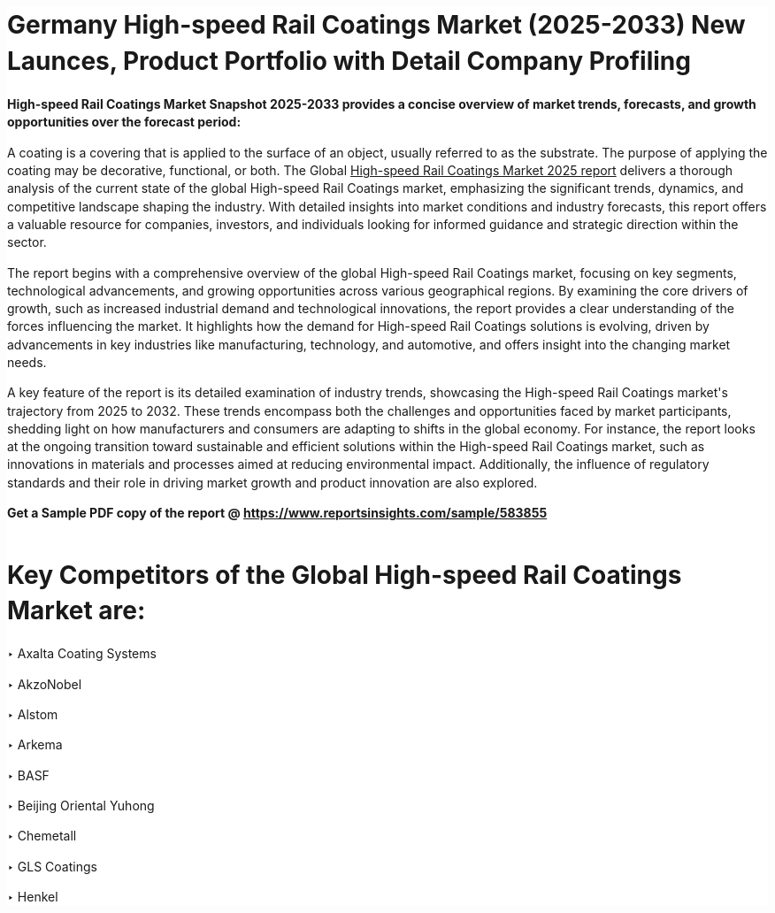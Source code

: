 # Germany High-speed Rail Coatings Market (2025-2033) New Launces, Product Portfolio with Detail Company Profiling

<strong>High-speed Rail Coatings Market Snapshot 2025-2033 provides a concise overview of market trends, forecasts, and growth opportunities over the forecast period:</strong>

A coating is a covering that is applied to the surface of an object, usually referred to as the substrate. The purpose of applying the coating may be decorative, functional, or both. The Global <a href=https://www.reportsinsights.com/sample/583855>High-speed Rail Coatings Market 2025 report</a> delivers a thorough analysis of the current state of the global High-speed Rail Coatings market, emphasizing the significant trends, dynamics, and competitive landscape shaping the industry. With detailed insights into market conditions and industry forecasts, this report offers a valuable resource for companies, investors, and individuals looking for informed guidance and strategic direction within the sector.

The report begins with a comprehensive overview of the global High-speed Rail Coatings market, focusing on key segments, technological advancements, and growing opportunities across various geographical regions. By examining the core drivers of growth, such as increased industrial demand and technological innovations, the report provides a clear understanding of the forces influencing the market. It highlights how the demand for High-speed Rail Coatings solutions is evolving, driven by advancements in key industries like manufacturing, technology, and automotive, and offers insight into the changing market needs.

A key feature of the report is its detailed examination of industry trends, showcasing the High-speed Rail Coatings market's trajectory from 2025 to 2032. These trends encompass both the challenges and opportunities faced by market participants, shedding light on how manufacturers and consumers are adapting to shifts in the global economy. For instance, the report looks at the ongoing transition toward sustainable and efficient solutions within the High-speed Rail Coatings market, such as innovations in materials and processes aimed at reducing environmental impact. Additionally, the influence of regulatory standards and their role in driving market growth and product innovation are also explored.

<strong>Get a Sample PDF copy of the report @ <a href=https://www.reportsinsights.com/sample/583855>https://www.reportsinsights.com/sample/583855</a></strong>

# <strong>Key Competitors of the Global High-speed Rail Coatings Market are:</strong>

‣ Axalta Coating Systems

‣ AkzoNobel

‣ Alstom

‣ Arkema

‣ BASF

‣ Beijing Oriental Yuhong

‣ Chemetall

‣ GLS Coatings

‣ Henkel
